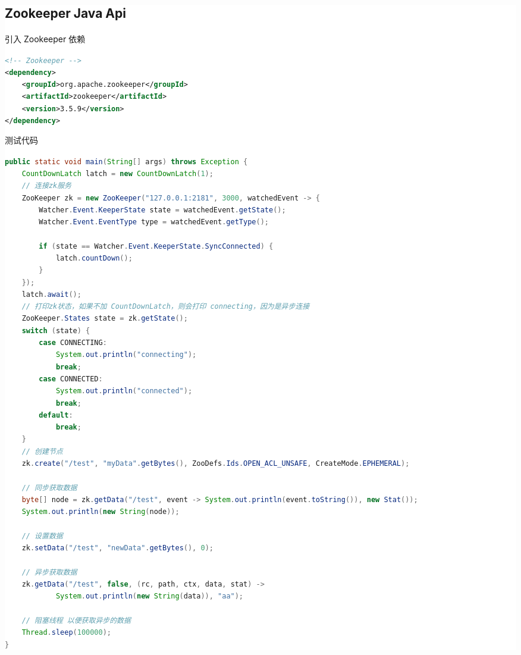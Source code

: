 ## Zookeeper Java Api

引入 Zookeeper 依赖

```xml
<!-- Zookeeper -->
<dependency>
    <groupId>org.apache.zookeeper</groupId>
    <artifactId>zookeeper</artifactId>
    <version>3.5.9</version>
</dependency>
```

测试代码

```java
public static void main(String[] args) throws Exception {
    CountDownLatch latch = new CountDownLatch(1);
    // 连接zk服务
    ZooKeeper zk = new ZooKeeper("127.0.0.1:2181", 3000, watchedEvent -> {
        Watcher.Event.KeeperState state = watchedEvent.getState();
        Watcher.Event.EventType type = watchedEvent.getType();

        if (state == Watcher.Event.KeeperState.SyncConnected) {
            latch.countDown();
        }
    });
    latch.await();
    // 打印zk状态，如果不加 CountDownLatch，则会打印 connecting，因为是异步连接
    ZooKeeper.States state = zk.getState();
    switch (state) {
        case CONNECTING:
            System.out.println("connecting");
            break;
        case CONNECTED:
            System.out.println("connected");
            break;
        default:
            break;
    }
    // 创建节点
    zk.create("/test", "myData".getBytes(), ZooDefs.Ids.OPEN_ACL_UNSAFE, CreateMode.EPHEMERAL);

    // 同步获取数据
    byte[] node = zk.getData("/test", event -> System.out.println(event.toString()), new Stat());
    System.out.println(new String(node));

    // 设置数据
    zk.setData("/test", "newData".getBytes(), 0);

    // 异步获取数据
    zk.getData("/test", false, (rc, path, ctx, data, stat) ->
            System.out.println(new String(data)), "aa");

    // 阻塞线程 以便获取异步的数据
    Thread.sleep(100000);
}
```
